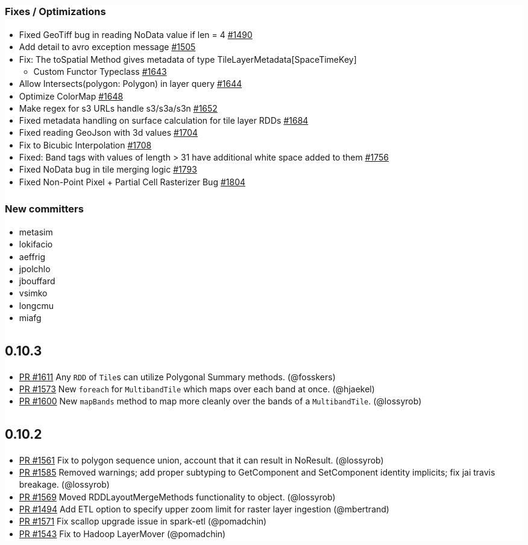 <h3>Fixes / Optimizations</h3>

- Fixed GeoTiff bug in reading NoData value if len = 4 [#1490](https://github.com/locationtech/geotrellis/pull/1490)
- Add detail to avro exception message [#1505](https://github.com/locationtech/geotrellis/pull/1505)
- Fix: The toSpatial Method gives metadata of type TileLayerMetadata[SpaceTimeKey]
  - Custom Functor Typeclass [#1643](https://github.com/locationtech/geotrellis/pull/1643)
- Allow Intersects(polygon: Polygon) in layer query [#1644](https://github.com/locationtech/geotrellis/pull/1644)
- Optimize ColorMap [#1648](https://github.com/locationtech/geotrellis/pull/1648)
- Make regex for s3 URLs handle s3/s3a/s3n [#1652](https://github.com/locationtech/geotrellis/pull/1652)
- Fixed metadata handling on surface calculation for tile layer RDDs [#1684](https://github.com/locationtech/geotrellis/pull/1684)
- Fixed reading GeoJson with 3d values [#1704](https://github.com/locationtech/geotrellis/pull/1704)
- Fix to Bicubic Interpolation [#1708](https://github.com/locationtech/geotrellis/pull/1708)
- Fixed: Band tags with values of length > 31 have additional white space added to them [#1756](https://github.com/locationtech/geotrellis/pull/1756)
- Fixed NoData bug in tile merging logic [#1793](https://github.com/locationtech/geotrellis/pull/1793)
- Fixed Non-Point Pixel + Partial Cell Rasterizer Bug [#1804](https://github.com/locationtech/geotrellis/pull/1804)

<h3>New committers</h3>

- metasim
- lokifacio
- aeffrig
- jpolchlo
- jbouffard
- vsimko
- longcmu
- miafg

0.10.3
------

- [PR #1611](https://github.com/geotrellis/geotrellis/pull/1611) Any `RDD`
of `Tile`s can utilize Polygonal Summary methods. (@fosskers)
- [PR #1573](https://github.com/geotrellis/geotrellis/pull/1573) New
`foreach` for `MultibandTile` which maps over each band at once. (@hjaekel)
- [PR #1600](https://github.com/geotrellis/geotrellis/pull/1600) New
`mapBands` method to map more cleanly over the bands of a `MultibandTile`.
(@lossyrob)

0.10.2
------

- [PR #1561](https://github.com/geotrellis/geotrellis/pull/1561) Fix to
polygon sequence union, account that it can result in NoResult. (@lossyrob)
- [PR #1585](https://github.com/geotrellis/geotrellis/pull/1585) Removed
warnings; add proper subtyping to GetComponent and SetComponent identity
implicits; fix jai travis breakage. (@lossyrob)
- [PR #1569](https://github.com/geotrellis/geotrellis/pull/1569) Moved
RDDLayoutMergeMethods functionality to object. (@lossyrob)
- [PR #1494](https://github.com/geotrellis/geotrellis/pull/1494) Add ETL
option to specify upper zoom limit for raster layer ingestion (@mbertrand)
- [PR #1571](https://github.com/geotrellis/geotrellis/pull/1571) Fix scallop
upgrade issue in spark-etl (@pomadchin)
- [PR #1543](https://github.com/geotrellis/geotrellis/pull/1543) Fix to
Hadoop LayerMover (@pomadchin)
